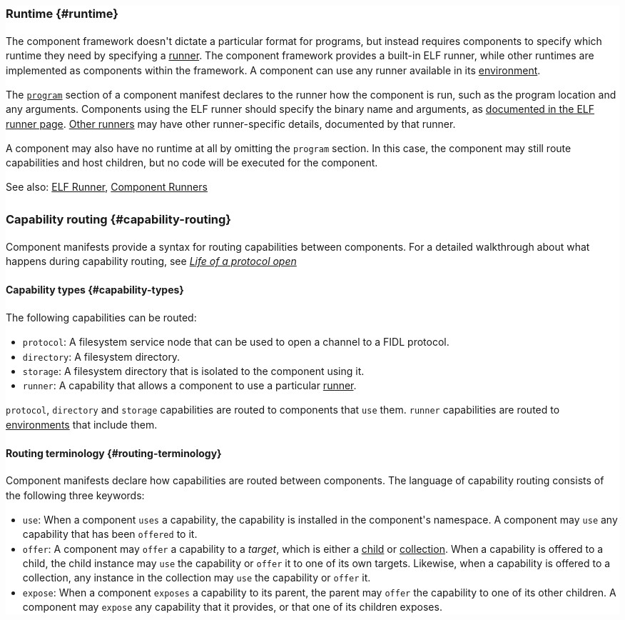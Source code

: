 ### Runtime {#runtime}

The component framework doesn't dictate a particular format for programs, but
instead requires components to specify which runtime they need by specifying a
[runner][doc-runners]. The component framework provides a built-in ELF runner,
while other runtimes are implemented as components within the framework. A
component can use any runner available in its [environment][doc-environments].

The [`program`](#program) section of a component manifest declares to the runner
how the component is run, such as the program location and any arguments.
Components using the ELF runner should specify the binary name and arguments, as
[documented in the ELF runner page](elf_runner.md). [Other
runners][doc-runners]
may have other runner-specific details, documented by that runner.

A component may also have no runtime at all by omitting the `program` section.
In this case, the component may still route capabilities and host children, but
no code will be executed for the component.

See also: [ELF Runner](elf_runner.md), [Component Runners][doc-runners]

### Capability routing {#capability-routing}

Component manifests provide a syntax for routing capabilities between
components. For a detailed walkthrough about what happens during capability
routing, see [_Life of a protocol open_](life_of_a_protocol_open.md)

#### Capability types {#capability-types}

The following capabilities can be routed:

-   `protocol`: A filesystem service node that can be used to open a channel to
    a FIDL protocol.
-   `directory`: A filesystem directory.
-   `storage`: A filesystem directory that is isolated to the component using
    it.
-   `runner`: A capability that allows a component to use a particular
    [runner][doc-runners].

`protocol`, `directory` and `storage` capabilities are routed to components that
`use` them. `runner` capabilities are routed to [environments](#environments)
that include them.

#### Routing terminology {#routing-terminology}

Component manifests declare how capabilities are routed between components. The
language of capability routing consists of the following three keywords:

-   `use`: When a component `uses` a capability, the capability is installed in
    the component's namespace. A component may `use` any capability that has
    been `offered` to it.
-   `offer`: A component may `offer` a capability to a *target*, which is either
    a [child][doc-children] or [collection][doc-collections]. When a capability
    is offered to a child, the child instance may `use` the capability or
    `offer` it to one of its own targets. Likewise, when a capability is offered
    to a collection, any instance in the collection may `use` the capability or
    `offer` it.
-   `expose`: When a component `exposes` a capability to its parent, the parent
    may `offer` the capability to one of its other children. A component may
    `expose` any capability that it provides, or that one of its children
    exposes.


[doc-children]: realms.md#child-component-instances
[doc-collections]: realms.md#collections
[doc-environments]: environments.md
[glossary-appmgr]: /docs/glossary.md#appmgr
[glossary-hub]: /docs/glossary.md#hub
[glossary-components-v2]: /docs/glossary.md#components-v2
[doc-protocol]: /docs/concepts/components/v2/capabilities/protocol.md
[doc-directory]: /docs/concepts/components/v2/capabilities/directory.md
[doc-eager]: lifecycle.md#eager-binding
[doc-storage]: /docs/concepts/components/v2/capabilities/storage.md
[doc-runners]: /docs/concepts/components/v2/capabilities/runners.md
[doc-resolver]: /docs/concepts/components/v2/capabilities/resolvers.md
[doc-legacy-manifest]: /docs/concepts/components/v1/component_manifests.md
[doc-module-facets]: /docs/concepts/modular/module_facet.md
[doc-outgoing-directory]: /docs/concepts/system/abi/system.md#outgoing_directory
[doc-package-url]: /docs/concepts/packages/package_url.md
[doc-packages]: /docs/concepts/packages/package.md
[doc-realm-definitions]: realms.md#definitions
[doc-static-children]: realms.md#static-children
[examples-routing]: /examples/components/routing
[fidl-component-decl]: /sdk/fidl/fuchsia.sys2/decls/component_decl.fidl
[fidl-io2-rights]: /sdk/fidl/fuchsia.io2/rights-abilities.fidl
[fidl-realm]: /sdk/fidl/fuchsia.sys2/realm.fidl
[src-cmc]: /tools/cmc